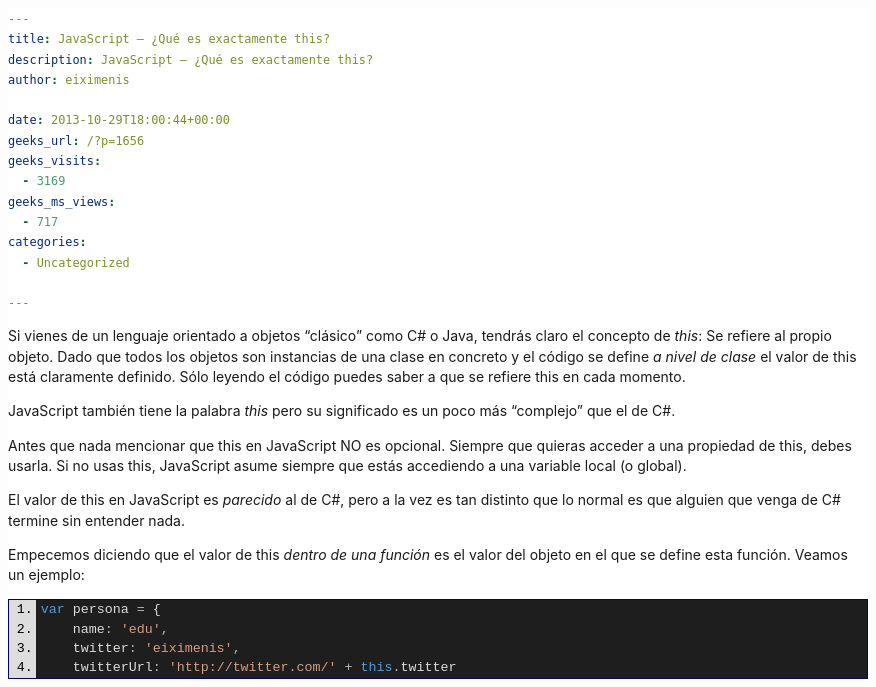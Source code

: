 ```yaml
---
title: JavaScript – ¿Qué es exactamente this?
description: JavaScript – ¿Qué es exactamente this?
author: eiximenis

date: 2013-10-29T18:00:44+00:00
geeks_url: /?p=1656
geeks_visits:
  - 3169
geeks_ms_views:
  - 717
categories:
  - Uncategorized

---
```

Si vienes de un lenguaje orientado a objetos “clásico” como C# o Java, tendrás claro el concepto de _this_: Se refiere al propio objeto. Dado que todos los objetos son instancias de una clase en concreto y el código se define _a nivel de clase_ el valor de this está claramente definido. Sólo leyendo el código puedes saber a que se refiere this en cada momento.

JavaScript también tiene la palabra _this_ pero su significado es un poco más “complejo” que el de C#.

Antes que nada mencionar que this en JavaScript NO es opcional. Siempre que quieras acceder a una propiedad de this, debes usarla. Si no usas this, JavaScript asume siempre que estás accediendo a una variable local (o global).

El valor de this en JavaScript es _parecido_ al de C#, pero a la vez es tan distinto que lo normal es que alguien que venga de C# termine sin entender nada. 

Empecemos diciendo que el valor de this _dentro de una función_ es el valor del objeto en el que se define esta función. Veamos un ejemplo:

<div id="scid:9ce6104f-a9aa-4a17-a79f-3a39532ebf7c:60f35295-cbfe-4c60-b567-d9cc10d9148f" class="wlWriterEditableSmartContent" style="float: none; padding-bottom: 0px; padding-top: 0px; padding-left: 0px; margin: 0px; display: inline; padding-right: 0px">
  <div style="border: #000080 1px solid; color: #000; font-family: 'Courier New', Courier, Monospace; font-size: 10pt">
    <div style="background: #ddd; max-height: 300px; overflow: auto">
      <ol start="1" style="background: #1e1e1e; margin: 0 0 0 2em; padding: 0 0 0 5px; white-space: nowrap">
        <li>
          <span style="background:#1e1e1e;color:#569cd6">var</span><span style="background:#1e1e1e;color:#dcdcdc"> persona </span><span style="background:#1e1e1e;color:#b4b4b4">=</span><span style="background:#1e1e1e;color:#dcdcdc"> {</span>
        </li>
        <li>
          <span style="background:#1e1e1e;color:#dcdcdc">    name</span><span style="background:#1e1e1e;color:#b4b4b4">:</span><span style="background:#1e1e1e;color:#dcdcdc"> </span><span style="background:#1e1e1e;color:#d69d85">'edu'</span><span style="background:#1e1e1e;color:#b4b4b4">,</span>
        </li>
        <li>
          <span style="background:#1e1e1e;color:#dcdcdc">    twitter</span><span style="background:#1e1e1e;color:#b4b4b4">:</span><span style="background:#1e1e1e;color:#dcdcdc"> </span><span style="background:#1e1e1e;color:#d69d85">'eiximenis'</span><span style="background:#1e1e1e;color:#b4b4b4">,</span>
        </li>
        <li>
          <span style="background:#1e1e1e;color:#dcdcdc">    twitterUrl</span><span style="background:#1e1e1e;color:#b4b4b4">:</span><span style="background:#1e1e1e;color:#dcdcdc"> </span><span style="background:#1e1e1e;color:#d69d85">'http://twitter.com/'</span><span style="background:#1e1e1e;color:#dcdcdc"> </span><span style="background:#1e1e1e;color:#b4b4b4">+</span><span style="background:#1e1e1e;color:#dcdcdc"> </span><span style="background:#1e1e1e;color:#569cd6">this</span><span style="background:#1e1e1e;color:#b4b4b4">.</span><span style="background:#1e1e1e;color:#dcdcdc">twitter</span>
        </li>